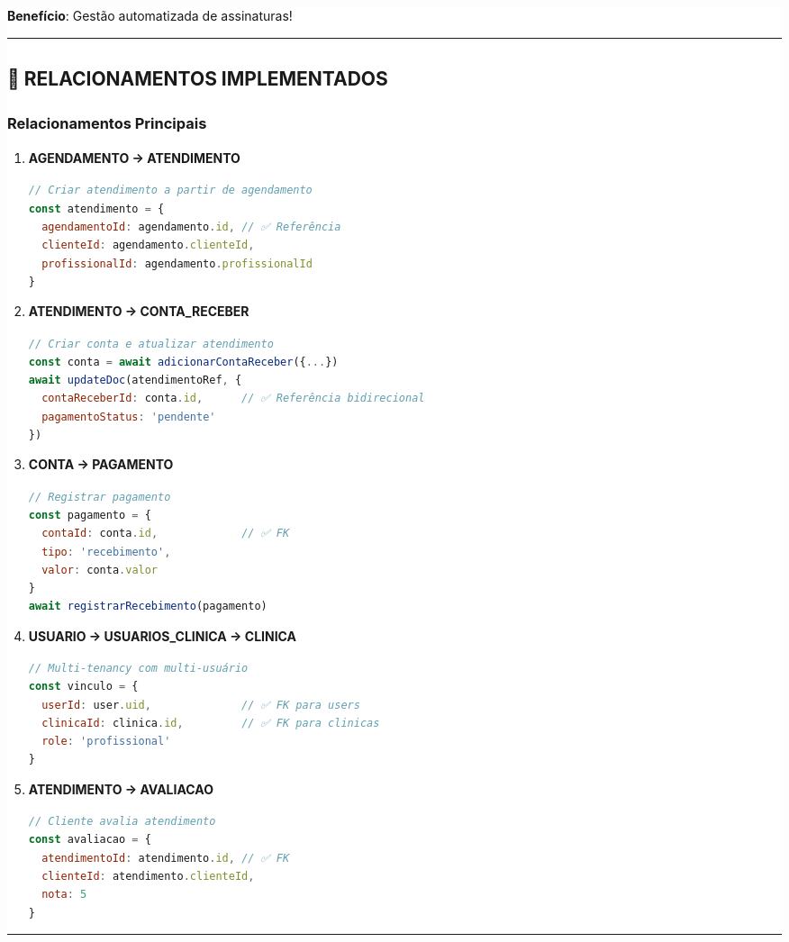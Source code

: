 **Benefício**: Gestão automatizada de assinaturas!

---

## 🔗 RELACIONAMENTOS IMPLEMENTADOS

### Relacionamentos Principais

1. **AGENDAMENTO → ATENDIMENTO**
   ```javascript
   // Criar atendimento a partir de agendamento
   const atendimento = {
     agendamentoId: agendamento.id, // ✅ Referência
     clienteId: agendamento.clienteId,
     profissionalId: agendamento.profissionalId
   }
   ```

2. **ATENDIMENTO → CONTA_RECEBER**
   ```javascript
   // Criar conta e atualizar atendimento
   const conta = await adicionarContaReceber({...})
   await updateDoc(atendimentoRef, {
     contaReceberId: conta.id,      // ✅ Referência bidirecional
     pagamentoStatus: 'pendente'
   })
   ```

3. **CONTA → PAGAMENTO**
   ```javascript
   // Registrar pagamento
   const pagamento = {
     contaId: conta.id,             // ✅ FK
     tipo: 'recebimento',
     valor: conta.valor
   }
   await registrarRecebimento(pagamento)
   ```

4. **USUARIO → USUARIOS_CLINICA → CLINICA**
   ```javascript
   // Multi-tenancy com multi-usuário
   const vinculo = {
     userId: user.uid,              // ✅ FK para users
     clinicaId: clinica.id,         // ✅ FK para clinicas
     role: 'profissional'
   }
   ```

5. **ATENDIMENTO → AVALIACAO**
   ```javascript
   // Cliente avalia atendimento
   const avaliacao = {
     atendimentoId: atendimento.id, // ✅ FK
     clienteId: atendimento.clienteId,
     nota: 5
   }
   ```

---